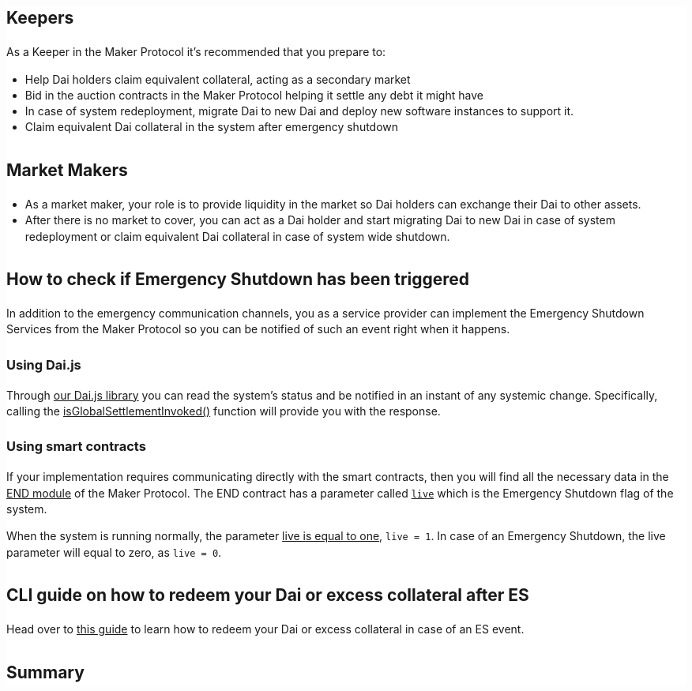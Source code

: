 ## Keepers

As a Keeper in the Maker Protocol it’s recommended that you prepare to:

- Help Dai holders claim equivalent collateral, acting as a secondary market
- Bid in the auction contracts in the Maker Protocol helping it settle any debt it might have
- In case of system redeployment, migrate Dai to new Dai and deploy new software instances to support it.
- Claim equivalent Dai collateral in the system after emergency shutdown

## Market Makers

- As a market maker, your role is to provide liquidity in the market so Dai holders can exchange their Dai to other assets.
- After there is no market to cover, you can act as a Dai holder and start migrating Dai to new Dai in case of system redeployment or claim equivalent Dai collateral in case of system wide shutdown.

## How to check if Emergency Shutdown has been triggered

In addition to the emergency communication channels, you as a service provider can implement the Emergency Shutdown Services from the Maker Protocol so you can be notified of such an event right when it happens.

### Using Dai.js

Through [our Dai.js library](https://github.com/makerdao/dai.js/tree/dev/packages/dai-plugin-mcd) you can read the system’s status and be notified in an instant of any systemic change. Specifically, calling the [isGlobalSettlementInvoked()](https://github.com/makerdao/dai.js/blob/92df6c7ae89ec076062d0d64d2ae233365a117ef/packages/dai-plugin-mcd/src/SystemDataService.js#L29) function will provide you with the response.

### Using smart contracts

If your implementation requires communicating directly with the smart contracts, then you will find all the necessary data in the [END module](https://docs.makerdao.com/smart-contract-modules/shutdown/end-detailed-documentation) of the Maker Protocol. The END contract has a parameter called [`live`](https://github.com/makerdao/dss/blob/44330065999621834b08de1edf3b962f6bbd74c6/src/end.sol#L202) which is the Emergency Shutdown flag of the system.

When the system is running normally, the parameter [live is equal to one](https://etherscan.io/address/0xab14d3ce3f733cacb76ec2abe7d2fcb00c99f3d5#readContract), `live = 1`. In case of an Emergency Shutdown, the live parameter will equal to zero, as `live = 0`.

## CLI guide on how to redeem your Dai or excess collateral after ES

Head over to [this guide](https://github.com/makerdao/developerguides/blob/master/governance/Collateral%20Redemption%20during%20Emergency%20Shutdown.md) to learn how to redeem your Dai or excess collateral in case of an ES event.
  
## Summary
